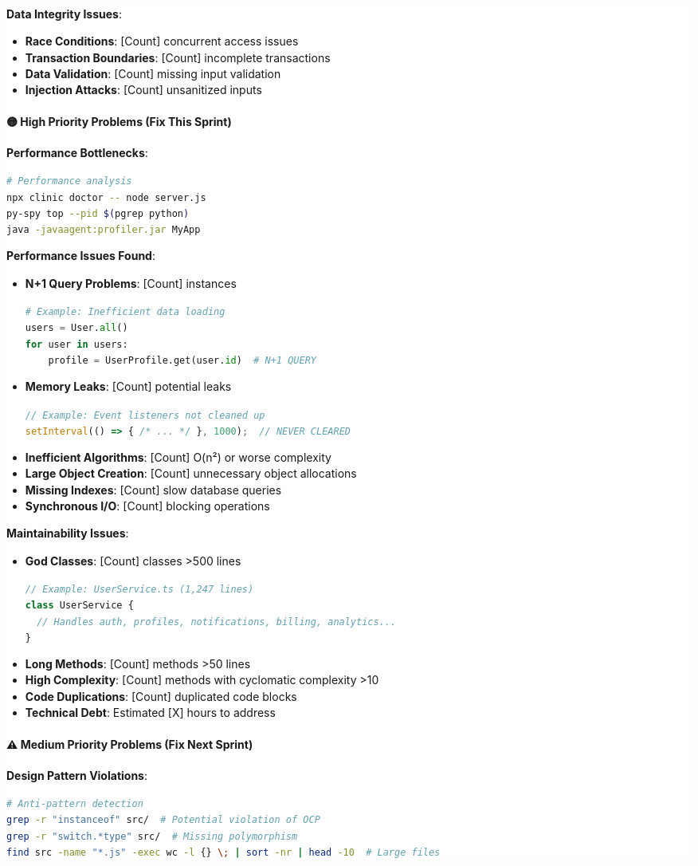 **Data Integrity Issues**:
- **Race Conditions**: [Count] concurrent access issues
- **Transaction Boundaries**: [Count] incomplete transactions  
- **Data Validation**: [Count] missing input validation
- **Injection Attacks**: [Count] unsanitized inputs

#### **🟡 High Priority Problems (Fix This Sprint)**

**Performance Bottlenecks**:
```bash
# Performance analysis
npx clinic doctor -- node server.js
py-spy top --pid $(pgrep python)
java -javaagent:profiler.jar MyApp
```

**Performance Issues Found**:
- **N+1 Query Problems**: [Count] instances
  ```python
  # Example: Inefficient data loading
  users = User.all()
  for user in users:
      profile = UserProfile.get(user.id)  # N+1 QUERY
  ```
- **Memory Leaks**: [Count] potential leaks
  ```javascript
  // Example: Event listeners not cleaned up
  setInterval(() => { /* ... */ }, 1000);  // NEVER CLEARED
  ```
- **Inefficient Algorithms**: [Count] O(n²) or worse complexity
- **Large Object Creation**: [Count] unnecessary object allocations
- **Missing Indexes**: [Count] slow database queries
- **Synchronous I/O**: [Count] blocking operations

**Maintainability Issues**:
- **God Classes**: [Count] classes >500 lines
  ```typescript
  // Example: UserService.ts (1,247 lines)
  class UserService {
    // Handles auth, profiles, notifications, billing, analytics...
  }
  ```
- **Long Methods**: [Count] methods >50 lines
- **High Complexity**: [Count] methods with cyclomatic complexity >10
- **Code Duplications**: [Count] duplicated code blocks
- **Technical Debt**: Estimated [X] hours to address

#### **⚠️ Medium Priority Problems (Fix Next Sprint)**

**Design Pattern Violations**:
```bash
# Anti-pattern detection
grep -r "instanceof" src/  # Potential violation of OCP
grep -r "switch.*type" src/  # Missing polymorphism
find src -name "*.js" -exec wc -l {} \; | sort -nr | head -10  # Large files
```

